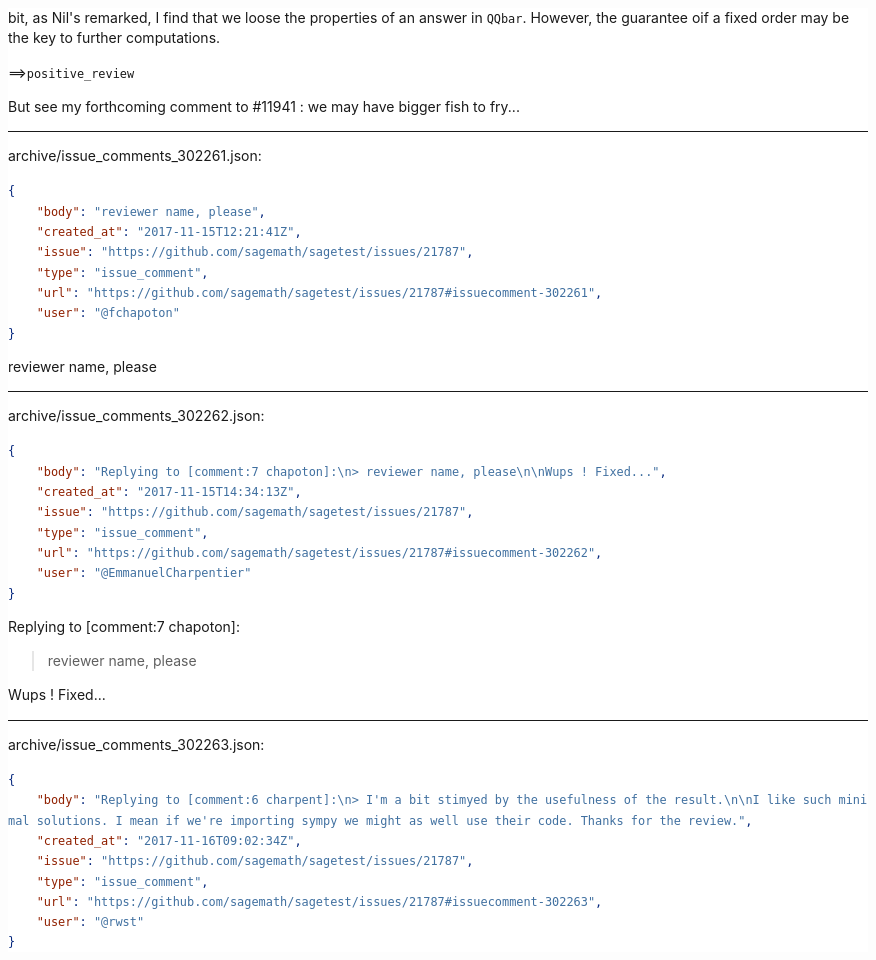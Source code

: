 
bit, as Nil's remarked, I find that we loose the properties of an answer in `QQbar`. However, the guarantee oif a fixed order may be the key to further computations.

==>`positive_review`

But see my forthcoming comment to #11941 : we may have bigger fish to fry...



---

archive/issue_comments_302261.json:
```json
{
    "body": "reviewer name, please",
    "created_at": "2017-11-15T12:21:41Z",
    "issue": "https://github.com/sagemath/sagetest/issues/21787",
    "type": "issue_comment",
    "url": "https://github.com/sagemath/sagetest/issues/21787#issuecomment-302261",
    "user": "@fchapoton"
}
```

reviewer name, please



---

archive/issue_comments_302262.json:
```json
{
    "body": "Replying to [comment:7 chapoton]:\n> reviewer name, please\n\nWups ! Fixed...",
    "created_at": "2017-11-15T14:34:13Z",
    "issue": "https://github.com/sagemath/sagetest/issues/21787",
    "type": "issue_comment",
    "url": "https://github.com/sagemath/sagetest/issues/21787#issuecomment-302262",
    "user": "@EmmanuelCharpentier"
}
```

Replying to [comment:7 chapoton]:
> reviewer name, please

Wups ! Fixed...



---

archive/issue_comments_302263.json:
```json
{
    "body": "Replying to [comment:6 charpent]:\n> I'm a bit stimyed by the usefulness of the result.\n\nI like such minimal solutions. I mean if we're importing sympy we might as well use their code. Thanks for the review.",
    "created_at": "2017-11-16T09:02:34Z",
    "issue": "https://github.com/sagemath/sagetest/issues/21787",
    "type": "issue_comment",
    "url": "https://github.com/sagemath/sagetest/issues/21787#issuecomment-302263",
    "user": "@rwst"
}
```
